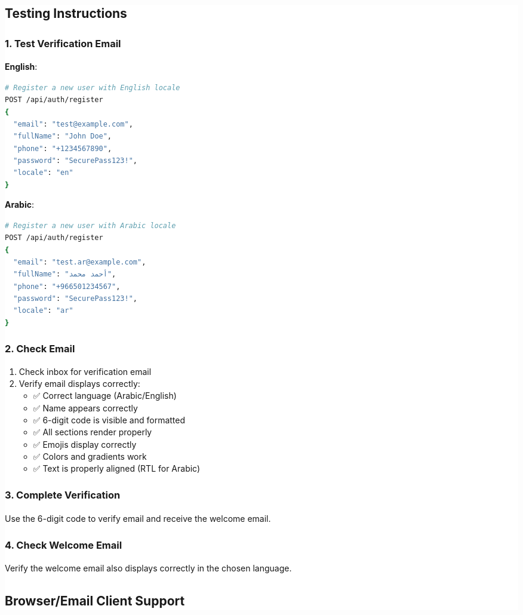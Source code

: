 ## Testing Instructions

### 1. Test Verification Email

**English**:
```bash
# Register a new user with English locale
POST /api/auth/register
{
  "email": "test@example.com",
  "fullName": "John Doe",
  "phone": "+1234567890",
  "password": "SecurePass123!",
  "locale": "en"
}
```

**Arabic**:
```bash
# Register a new user with Arabic locale
POST /api/auth/register
{
  "email": "test.ar@example.com",
  "fullName": "أحمد محمد",
  "phone": "+966501234567",
  "password": "SecurePass123!",
  "locale": "ar"
}
```

### 2. Check Email

1. Check inbox for verification email
2. Verify email displays correctly:
   - ✅ Correct language (Arabic/English)
   - ✅ Name appears correctly
   - ✅ 6-digit code is visible and formatted
   - ✅ All sections render properly
   - ✅ Emojis display correctly
   - ✅ Colors and gradients work
   - ✅ Text is properly aligned (RTL for Arabic)

### 3. Complete Verification

Use the 6-digit code to verify email and receive the welcome email.

### 4. Check Welcome Email

Verify the welcome email also displays correctly in the chosen language.

## Browser/Email Client Support

